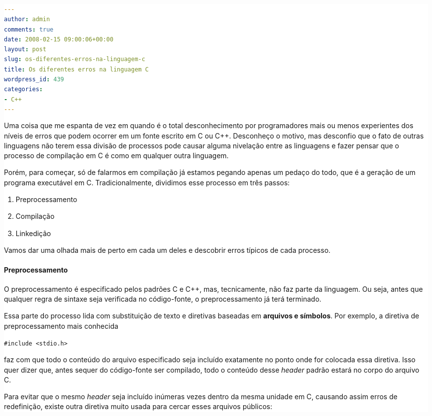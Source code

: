 ```yaml
---
author: admin
comments: true
date: 2008-02-15 09:00:06+00:00
layout: post
slug: os-diferentes-erros-na-linguagem-c
title: Os diferentes erros na linguagem C
wordpress_id: 439
categories:
- C++
---
```


Uma coisa que me espanta de vez em quando é o total desconhecimento por programadores mais ou menos experientes dos níveis de erros que podem ocorrer em um fonte escrito em C ou C++. Desconheço o motivo, mas desconfio que o fato de outras linguagens não terem essa divisão de processos pode causar alguma nivelação entre as linguagens e fazer pensar que o processo de compilação em C é como em qualquer outra linguagem.

Porém, para começar, só de falarmos em compilação já estamos pegando apenas um pedaço do todo, que é a geração de um programa executável em C. Tradicionalmente, dividimos esse processo em três passos:



	
  1. Preprocessamento

	
  2. Compilação

	
  3. Linkedição


Vamos dar uma olhada mais de perto em cada um deles e descobrir erros típicos de cada processo.




#### Preprocessamento


O preprocessamento é especificado pelos padrões C e C++, mas, tecnicamente, não faz parte da linguagem. Ou seja, antes que qualquer regra de sintaxe seja verificada no código-fonte, o preprocessamento já terá terminado.

Essa parte do processo lida com substituição de texto e diretivas baseadas em **arquivos e símbolos**. Por exemplo, a diretiva de preprocessamento mais conhecida

    
    #include <stdio.h>


faz com que todo o conteúdo do arquivo especificado seja incluído exatamente no ponto onde for colocada essa diretiva. Isso quer dizer que, antes sequer do código-fonte ser compilado, todo o conteúdo desse _header_ padrão estará no corpo do arquivo C.

Para evitar que o mesmo _header_ seja incluído inúmeras vezes dentro da mesma unidade em C, causando assim erros de redefinição, existe outra diretiva muito usada para cercar esses arquivos públicos:
